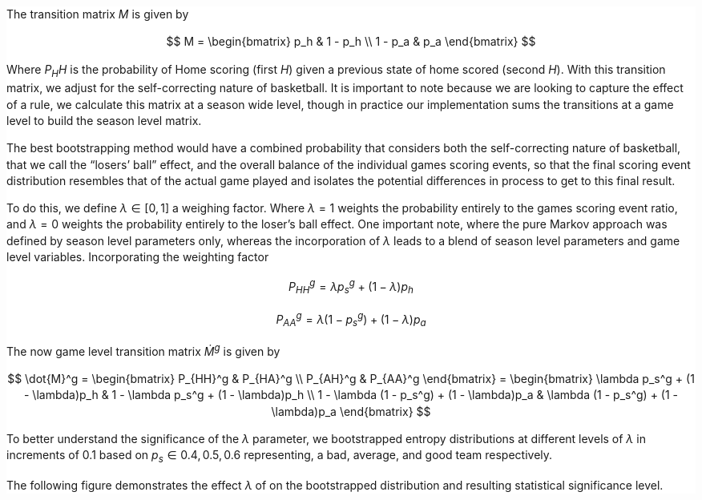 The transition matrix $M$ is given by

$$
M =
\begin{bmatrix}
p_h & 1 - p_h \\
1 - p_a & p_a
\end{bmatrix}
$$

Where $P_HH$  is the probability of Home scoring (first $H$) given a previous state of home scored (second $H$). 
With this transition matrix, we adjust for the self-correcting nature of basketball. It is important to note because we are looking to capture the effect of a rule, we calculate this matrix at a season wide level, though in practice our implementation sums the transitions at a game level to build the season level matrix. 

The best bootstrapping method would have a combined probability that considers both the self-correcting nature of basketball, that we call the “losers’ ball” effect, and the overall balance of the individual games scoring events, so that the final scoring event distribution resembles that of the actual game played and isolates the potential differences in process to get to this final result. 

To do this, we define $\lambda \in [0,1]$ a weighing factor. Where $\lambda=1$ weights the probability entirely to the games scoring event ratio, and $\lambda=0$ weights the probability entirely to the loser’s ball effect. One important note, where the pure Markov approach was defined by season level parameters only, whereas the incorporation of $\lambda$ leads to a blend of season level parameters and game level variables. 
Incorporating the weighting factor  

$$
P_{HH}^g = \lambda p_s^g + (1 - \lambda)p_h
$$

$$
P_{AA}^g = \lambda (1 - p_s^g) + (1 - \lambda)p_a
$$

The now game level transition matrix $\dot{M}^g$ is given by 

$$
\dot{M}^g =
\begin{bmatrix}
P_{HH}^g & P_{HA}^g \\
P_{AH}^g & P_{AA}^g
\end{bmatrix} =
\begin{bmatrix}
\lambda p_s^g + (1 - \lambda)p_h & 1 - \lambda p_s^g + (1 - \lambda)p_h \\
1 - \lambda (1 - p_s^g) + (1 - \lambda)p_a & \lambda (1 - p_s^g) + (1 - \lambda)p_a
\end{bmatrix} 
$$

To better understand the significance of the $\lambda$ parameter, we bootstrapped entropy distributions at different levels of $\lambda$ in increments of $0.1$ based on  $p_s \in {0.4,0.5,0.6}$ representing, a bad, average, and good team respectively. 

The following figure demonstrates the effect $\lambda$ of on the bootstrapped distribution and resulting statistical significance level. 
